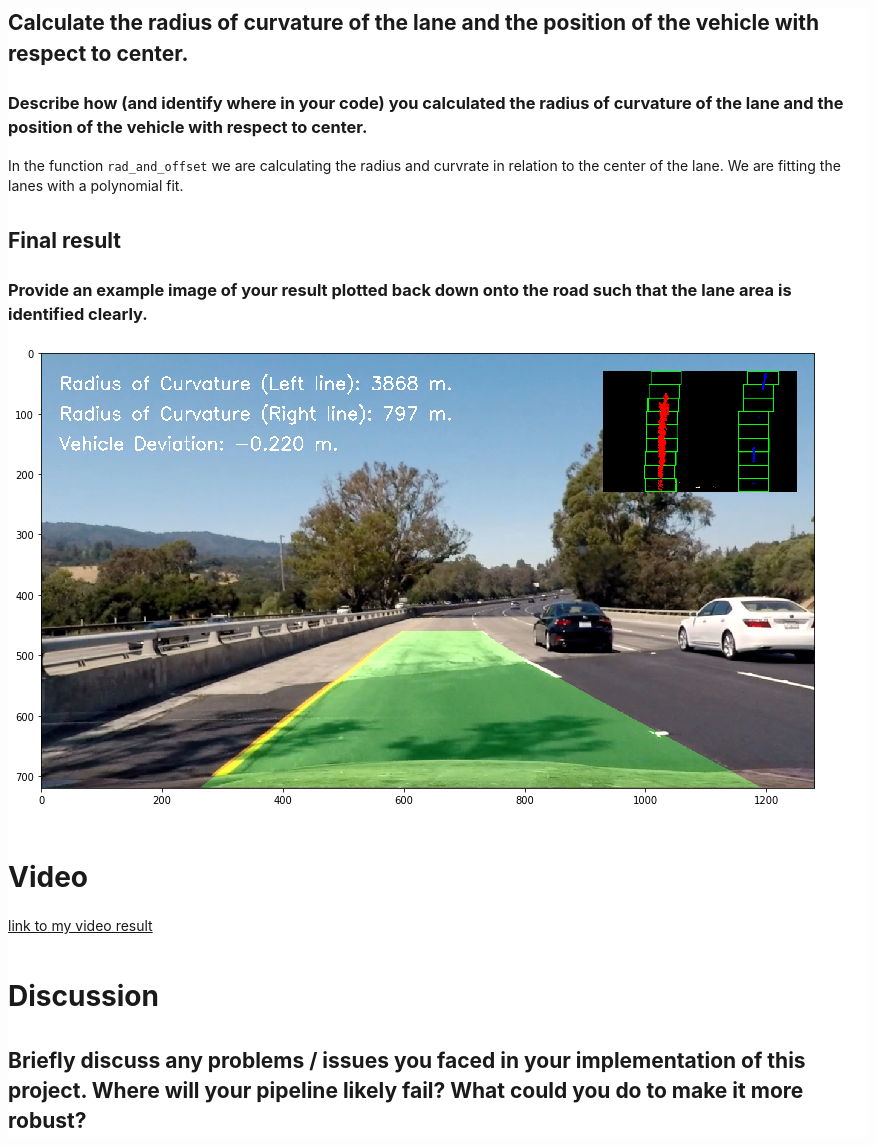 
## Calculate the radius of curvature of the lane and the position of the vehicle with respect to center.
### Describe how (and identify where in your code) you calculated the radius of curvature of the lane and the position of the vehicle with respect to center.

In the function `rad_and_offset` we are calculating 
the radius and curvrate in relation to the center 
of the lane. We are fitting the lanes with a polynomial fit.


## Final result
### Provide an example image of your result plotted back down onto the road such that the lane area is identified clearly.

![image](./images/final_view.png)

# Video

[link to my video result](./project_video_processed.mp4)

# Discussion
## Briefly discuss any problems / issues you faced in your implementation of this project. Where will your pipeline likely fail? What could you do to make it more robust?
